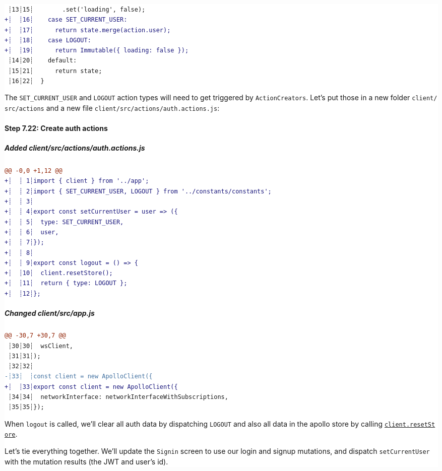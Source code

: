 ```diff
 ┊13┊15┊        .set('loading', false);
+┊  ┊16┊    case SET_CURRENT_USER:
+┊  ┊17┊      return state.merge(action.user);
+┊  ┊18┊    case LOGOUT:
+┊  ┊19┊      return Immutable({ loading: false });
 ┊14┊20┊    default:
 ┊15┊21┊      return state;
 ┊16┊22┊  }
```

[}]: #

The `SET_CURRENT_USER` and `LOGOUT` action types will need to get triggered by `ActionCreators`. Let’s put those in a new folder `client/src/actions` and a new file `client/src/actions/auth.actions.js`:

[{]: <helper> (diffStep 7.22)

#### Step 7.22: Create auth actions

##### Added client&#x2F;src&#x2F;actions&#x2F;auth.actions.js
```diff
@@ -0,0 +1,12 @@
+┊  ┊ 1┊import { client } from '../app';
+┊  ┊ 2┊import { SET_CURRENT_USER, LOGOUT } from '../constants/constants';
+┊  ┊ 3┊
+┊  ┊ 4┊export const setCurrentUser = user => ({
+┊  ┊ 5┊  type: SET_CURRENT_USER,
+┊  ┊ 6┊  user,
+┊  ┊ 7┊});
+┊  ┊ 8┊
+┊  ┊ 9┊export const logout = () => {
+┊  ┊10┊  client.resetStore();
+┊  ┊11┊  return { type: LOGOUT };
+┊  ┊12┊};
```

##### Changed client&#x2F;src&#x2F;app.js
```diff
@@ -30,7 +30,7 @@
 ┊30┊30┊  wsClient,
 ┊31┊31┊);
 ┊32┊32┊
-┊33┊  ┊const client = new ApolloClient({
+┊  ┊33┊export const client = new ApolloClient({
 ┊34┊34┊  networkInterface: networkInterfaceWithSubscriptions,
 ┊35┊35┊});
```

[}]: #

When `logout` is called, we’ll clear all auth data by dispatching `LOGOUT` and also all data in the apollo store by calling [`client.resetStore`](http://dev.apollodata.com/core/apollo-client-api.html#ApolloClient.resetStore).

Let’s tie everything together. We’ll update the `Signin` screen to use our login and signup mutations, and dispatch `setCurrentUser` with the mutation results (the JWT and user’s id).


[{]: <helper> (diffStep 7.1 files=".env")
[{]: <helper> (diffStep 7.1 files="server/config.js")
[{]: <helper> (diffStep 7.2)
[{]: <helper> (diffStep 7.3)
[{]: <helper> (diffStep 7.4)
[{]: <helper> (diffStep 7.5)
[{]: <helper> (diffStep 7.6)
[{]: <helper> (diffStep 7.7)
[{]: <helper> (diffStep 7.8)
[{]: <helper> (diffStep 7.9)
[{]: <helper> (diffStep "7.10")
[{]: <helper> (diffStep 7.11)
[{]: <helper> (diffStep 7.12)
[{]: <helper> (diffStep 7.13)
[{]: <helper> (diffStep 7.14)
[{]: <helper> (diffStep 7.15 files="client/src/navigation.js")
[{]: <helper> (diffStep 7.15 files="client/src/screens/groups.screen.js")
[{]: <helper> (diffStep 7.16 files="client/src/reducers/auth.reducer.js")
[{]: <helper> (diffStep 7.17)
[{]: <helper> (diffStep 7.18)
[{]: <helper> (diffStep 7.19)
[{]: <helper> (diffStep "7.20")
[{]: <helper> (diffStep 7.21)
[{]: <helper> (diffStep 7.23)
[{]: <helper> (diffStep 7.24)
[{]: <helper> (diffStep 7.25)
[{]: <helper> (diffStep 7.26)
[{]: <helper> (diffStep 7.27)